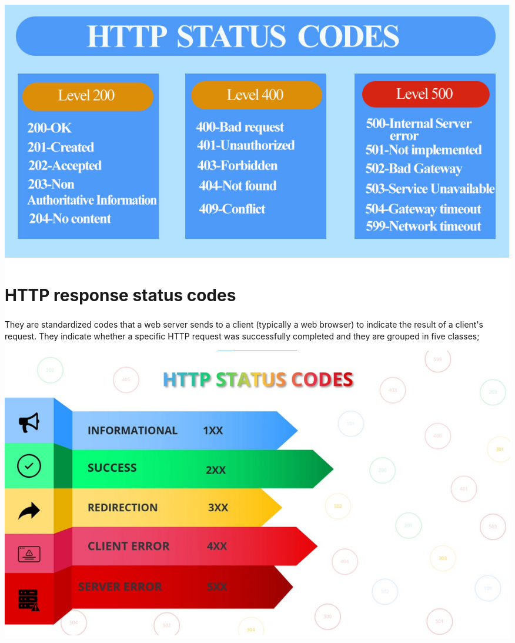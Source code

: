 <img src="./assets//status-Code.png" width="100%" alt="image of a HTTP Status Code Chart"/>  

# HTTP response status codes
 They are standardized codes that a web server sends to a client (typically a web browser) to indicate the result of a client's request. 
 They indicate whether a specific HTTP request was successfully completed and they are grouped in five classes; 

![Image of HTTP Status Codes](./assets/status_codes.png)
